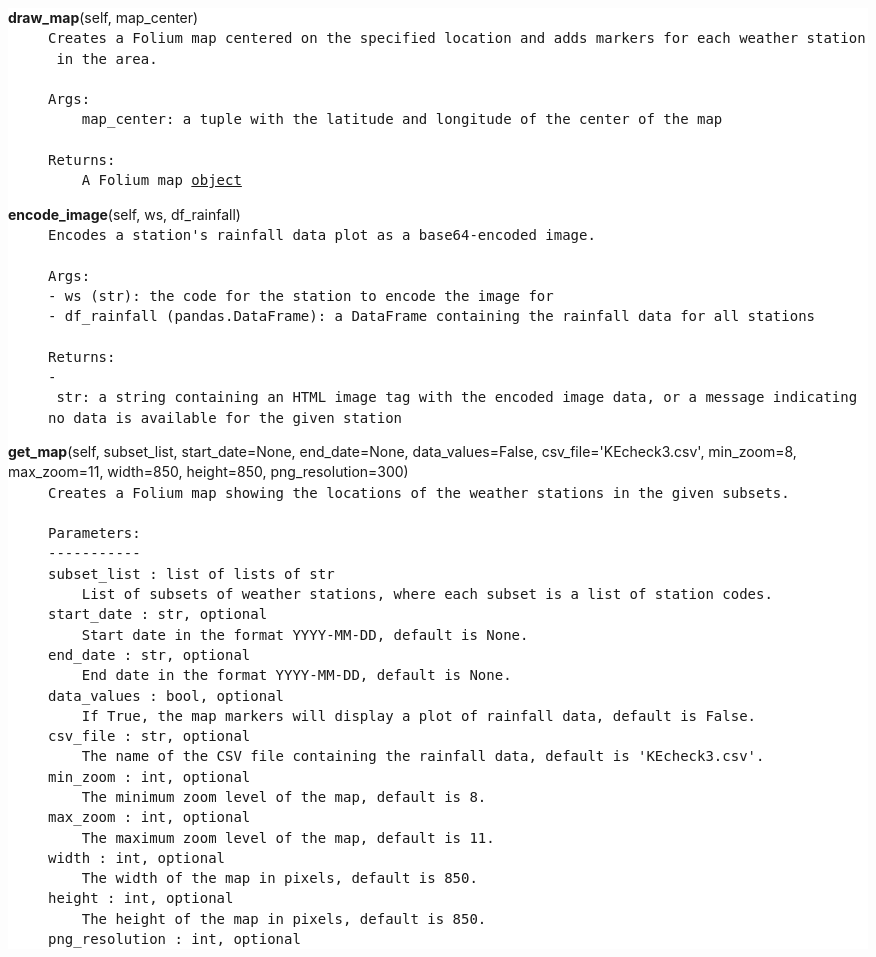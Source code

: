 <dl><dt><a name="Interactive_maps-draw_map"><strong>draw_map</strong></a>(self, map_center)</dt><dd><tt>Creates&nbsp;a&nbsp;Folium&nbsp;map&nbsp;centered&nbsp;on&nbsp;the&nbsp;specified&nbsp;location&nbsp;and&nbsp;adds&nbsp;markers&nbsp;for&nbsp;each&nbsp;weather&nbsp;station&nbsp;in&nbsp;the&nbsp;area.<br>
&nbsp;<br>
Args:<br>
&nbsp;&nbsp;&nbsp;&nbsp;map_center:&nbsp;a&nbsp;tuple&nbsp;with&nbsp;the&nbsp;latitude&nbsp;and&nbsp;longitude&nbsp;of&nbsp;the&nbsp;center&nbsp;of&nbsp;the&nbsp;map<br>
&nbsp;<br>
Returns:<br>
&nbsp;&nbsp;&nbsp;&nbsp;A&nbsp;Folium&nbsp;map&nbsp;<a href="builtins.html#object">object</a></tt></dd></dl>

<dl><dt><a name="Interactive_maps-encode_image"><strong>encode_image</strong></a>(self, ws, df_rainfall)</dt><dd><tt>Encodes&nbsp;a&nbsp;station's&nbsp;rainfall&nbsp;data&nbsp;plot&nbsp;as&nbsp;a&nbsp;base64-encoded&nbsp;image.<br>
&nbsp;<br>
Args:<br>
-&nbsp;ws&nbsp;(str):&nbsp;the&nbsp;code&nbsp;for&nbsp;the&nbsp;station&nbsp;to&nbsp;encode&nbsp;the&nbsp;image&nbsp;for<br>
-&nbsp;df_rainfall&nbsp;(pandas.DataFrame):&nbsp;a&nbsp;DataFrame&nbsp;containing&nbsp;the&nbsp;rainfall&nbsp;data&nbsp;for&nbsp;all&nbsp;stations<br>
&nbsp;<br>
Returns:<br>
-&nbsp;str:&nbsp;a&nbsp;string&nbsp;containing&nbsp;an&nbsp;HTML&nbsp;image&nbsp;tag&nbsp;with&nbsp;the&nbsp;encoded&nbsp;image&nbsp;data,&nbsp;or&nbsp;a&nbsp;message&nbsp;indicating&nbsp;no&nbsp;data&nbsp;is&nbsp;available&nbsp;for&nbsp;the&nbsp;given&nbsp;station</tt></dd></dl>

<dl><dt><a name="Interactive_maps-get_map"><strong>get_map</strong></a>(self, subset_list, start_date=None, end_date=None, data_values=False, csv_file='KEcheck3.csv', min_zoom=8, max_zoom=11, width=850, height=850, png_resolution=300)</dt><dd><tt>Creates&nbsp;a&nbsp;Folium&nbsp;map&nbsp;showing&nbsp;the&nbsp;locations&nbsp;of&nbsp;the&nbsp;weather&nbsp;stations&nbsp;in&nbsp;the&nbsp;given&nbsp;subsets.<br>
&nbsp;<br>
Parameters:<br>
-----------<br>
subset_list&nbsp;:&nbsp;list&nbsp;of&nbsp;lists&nbsp;of&nbsp;str<br>
&nbsp;&nbsp;&nbsp;&nbsp;List&nbsp;of&nbsp;subsets&nbsp;of&nbsp;weather&nbsp;stations,&nbsp;where&nbsp;each&nbsp;subset&nbsp;is&nbsp;a&nbsp;list&nbsp;of&nbsp;station&nbsp;codes.<br>
start_date&nbsp;:&nbsp;str,&nbsp;optional<br>
&nbsp;&nbsp;&nbsp;&nbsp;Start&nbsp;date&nbsp;in&nbsp;the&nbsp;format&nbsp;YYYY-MM-DD,&nbsp;default&nbsp;is&nbsp;None.<br>
end_date&nbsp;:&nbsp;str,&nbsp;optional<br>
&nbsp;&nbsp;&nbsp;&nbsp;End&nbsp;date&nbsp;in&nbsp;the&nbsp;format&nbsp;YYYY-MM-DD,&nbsp;default&nbsp;is&nbsp;None.<br>
data_values&nbsp;:&nbsp;bool,&nbsp;optional<br>
&nbsp;&nbsp;&nbsp;&nbsp;If&nbsp;True,&nbsp;the&nbsp;map&nbsp;markers&nbsp;will&nbsp;display&nbsp;a&nbsp;plot&nbsp;of&nbsp;rainfall&nbsp;data,&nbsp;default&nbsp;is&nbsp;False.<br>
csv_file&nbsp;:&nbsp;str,&nbsp;optional<br>
&nbsp;&nbsp;&nbsp;&nbsp;The&nbsp;name&nbsp;of&nbsp;the&nbsp;CSV&nbsp;file&nbsp;containing&nbsp;the&nbsp;rainfall&nbsp;data,&nbsp;default&nbsp;is&nbsp;'KEcheck3.csv'.<br>
min_zoom&nbsp;:&nbsp;int,&nbsp;optional<br>
&nbsp;&nbsp;&nbsp;&nbsp;The&nbsp;minimum&nbsp;zoom&nbsp;level&nbsp;of&nbsp;the&nbsp;map,&nbsp;default&nbsp;is&nbsp;8.<br>
max_zoom&nbsp;:&nbsp;int,&nbsp;optional<br>
&nbsp;&nbsp;&nbsp;&nbsp;The&nbsp;maximum&nbsp;zoom&nbsp;level&nbsp;of&nbsp;the&nbsp;map,&nbsp;default&nbsp;is&nbsp;11.<br>
width&nbsp;:&nbsp;int,&nbsp;optional<br>
&nbsp;&nbsp;&nbsp;&nbsp;The&nbsp;width&nbsp;of&nbsp;the&nbsp;map&nbsp;in&nbsp;pixels,&nbsp;default&nbsp;is&nbsp;850.<br>
height&nbsp;:&nbsp;int,&nbsp;optional<br>
&nbsp;&nbsp;&nbsp;&nbsp;The&nbsp;height&nbsp;of&nbsp;the&nbsp;map&nbsp;in&nbsp;pixels,&nbsp;default&nbsp;is&nbsp;850.<br>
png_resolution&nbsp;:&nbsp;int,&nbsp;optional<br>